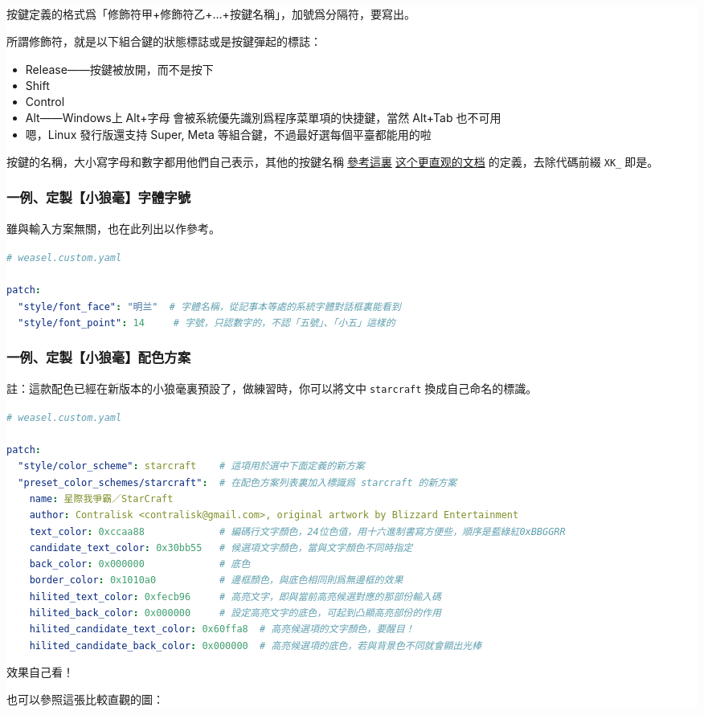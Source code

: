 按鍵定義的格式爲「修飾符甲+修飾符乙+…+按鍵名稱」，加號爲分隔符，要寫出。

所謂修飾符，就是以下組合鍵的狀態標誌或是按鍵彈起的標誌：

* Release——按鍵被放開，而不是按下
* Shift
* Control
* Alt——Windows上 Alt+字母 會被系統優先識別爲程序菜單項的快捷鍵，當然 Alt+Tab 也不可用
* 嗯，Linux 發行版還支持 Super, Meta 等組合鍵，不過最好選每個平臺都能用的啦

按鍵的名稱，大小寫字母和數字都用他們自己表示，其他的按鍵名稱 [參考這裏](https://github.com/rime/librime/blob/master/thirdparty/include/X11/keysymdef.h) [这个更直观的文档](https://github.com/LEOYoon-Tsaw/Rime_collections/blob/master/Rime_description.md) 的定義，去除代碼前綴 `XK_` 即是。


### 一例、定製【小狼毫】字體字號

雖與輸入方案無關，也在此列出以作參考。

```yaml
# weasel.custom.yaml

patch:
  "style/font_face": "明兰"  # 字體名稱，從記事本等處的系統字體對話框裏能看到
  "style/font_point": 14     # 字號，只認數字的，不認「五號」、「小五」這樣的
```


### 一例、定製【小狼毫】配色方案

註：這款配色已經在新版本的小狼毫裏預設了，做練習時，你可以將文中 `starcraft` 換成自己命名的標識。

```yaml
# weasel.custom.yaml

patch:
  "style/color_scheme": starcraft    # 這項用於選中下面定義的新方案
  "preset_color_schemes/starcraft":  # 在配色方案列表裏加入標識爲 starcraft 的新方案
    name: 星際我爭霸／StarCraft
    author: Contralisk <contralisk@gmail.com>, original artwork by Blizzard Entertainment
    text_color: 0xccaa88             # 編碼行文字顏色，24位色值，用十六進制書寫方便些，順序是藍綠紅0xBBGGRR
    candidate_text_color: 0x30bb55   # 候選項文字顏色，當與文字顏色不同時指定
    back_color: 0x000000             # 底色
    border_color: 0x1010a0           # 邊框顏色，與底色相同則爲無邊框的效果
    hilited_text_color: 0xfecb96     # 高亮文字，即與當前高亮候選對應的那部份輸入碼
    hilited_back_color: 0x000000     # 設定高亮文字的底色，可起到凸顯高亮部份的作用
    hilited_candidate_text_color: 0x60ffa8  # 高亮候選項的文字顏色，要醒目！
    hilited_candidate_back_color: 0x000000  # 高亮候選項的底色，若與背景色不同就會顯出光棒
```

效果自己看！

也可以參照這張比較直觀的圖：

